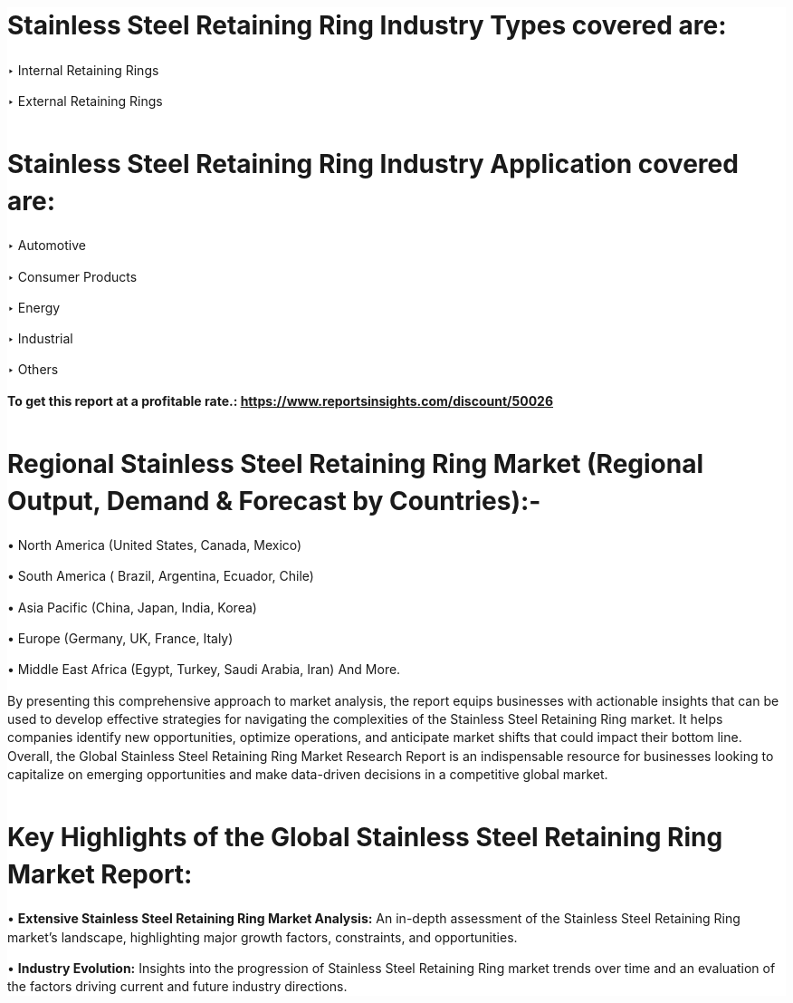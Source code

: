 # <strong>Stainless Steel Retaining Ring Industry Types covered are:</strong>

‣ Internal Retaining Rings

‣ External Retaining Rings

# <strong>Stainless Steel Retaining Ring Industry Application covered are:</strong>

‣ Automotive

‣ Consumer Products

‣ Energy

‣ Industrial

‣ Others

<strong>To get this report at a profitable rate.: <a href=https://www.reportsinsights.com/discount/50026>https://www.reportsinsights.com/discount/50026</a></strong></font>

# <strong>Regional Stainless Steel Retaining Ring Market (Regional Output, Demand &amp; Forecast by Countries):-</strong>

• North America (United States, Canada, Mexico)

• South America ( Brazil, Argentina, Ecuador, Chile)

• Asia Pacific (China, Japan, India, Korea)

• Europe (Germany, UK, France, Italy)

• Middle East Africa (Egypt, Turkey, Saudi Arabia, Iran) And More.

By presenting this comprehensive approach to market analysis, the report equips businesses with actionable insights that can be used to develop effective strategies for navigating the complexities of the Stainless Steel Retaining Ring market. It helps companies identify new opportunities, optimize operations, and anticipate market shifts that could impact their bottom line. Overall, the Global Stainless Steel Retaining Ring Market Research Report is an indispensable resource for businesses looking to capitalize on emerging opportunities and make data-driven decisions in a competitive global market.

# <strong>Key Highlights of the Global Stainless Steel Retaining Ring Market Report:</strong>

• <strong>Extensive Stainless Steel Retaining Ring Market Analysis:</strong> An in-depth assessment of the Stainless Steel Retaining Ring market’s landscape, highlighting major growth factors, constraints, and opportunities.

• <strong>Industry Evolution:</strong> Insights into the progression of Stainless Steel Retaining Ring market trends over time and an evaluation of the factors driving current and future industry directions.
